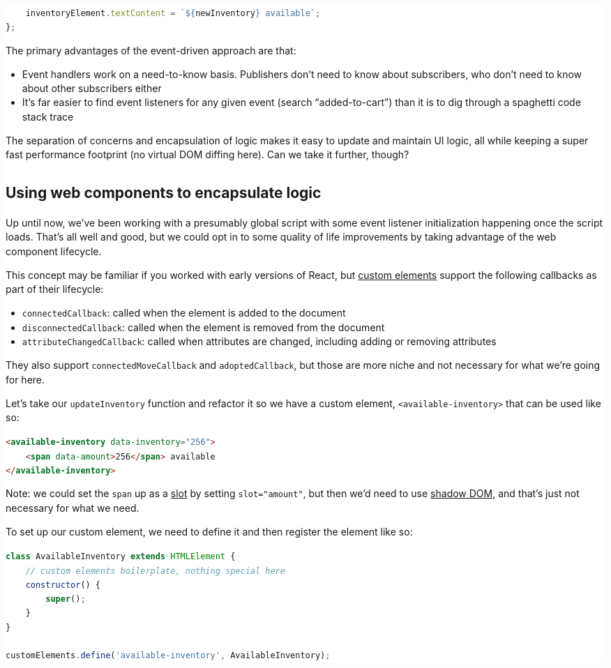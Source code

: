 ```js
	inventoryElement.textContent = `${newInventory} available`;
};
```

The primary advantages of the event-driven approach are that:

- Event handlers work on a need-to-know basis. Publishers don’t need to know about subscribers, who don’t need to know about other subscribers either
- It’s far easier to find event listeners for any given event (search “added-to-cart”) than it is to dig through a spaghetti code stack trace

The separation of concerns and encapsulation of logic makes it easy to update and maintain UI logic, all while keeping a super fast performance footprint (no virtual DOM diffing here). Can we take it further, though?

## Using web components to encapsulate logic

Up until now, we’ve been working with a presumably global script with some event listener initialization happening once the script loads. That’s all well and good, but we could opt in to some quality of life improvements by taking advantage of the web component lifecycle.

This concept may be familiar if you worked with early versions of React, but [custom elements](https://developer.mozilla.org/en-US/docs/Web/API/Web_components/Using_custom_elements) support the following callbacks as part of their lifecycle:

- `connectedCallback`: called when the element is added to the document
- `disconnectedCallback`: called when the element is removed from the document
- `attributeChangedCallback`: called when attributes are changed, including adding or removing attributes

They also support `connectedMoveCallback` and `adoptedCallback`, but those are more niche and not necessary for what we’re going for here.

Let’s take our `updateInventory` function and refactor it so we have a custom element, `<available-inventory>` that can be used like so:

```html
<available-inventory data-inventory="256">
	<span data-amount>256</span> available
</available-inventory>
```

Note: we could set the `span` up as a [slot](https://developer.mozilla.org/en-US/docs/Web/API/Web_components/Using_templates_and_slots) by setting `slot="amount"`, but then we’d need to use [shadow DOM](https://developer.mozilla.org/en-US/docs/Web/API/Web_components/Using_shadow_DOM), and that’s just not necessary for what we need.

To set up our custom element, we need to define it and then register the element like so:

```js
class AvailableInventory extends HTMLElement {
	// custom elements boilerplate, nothing special here
	constructor() {
		super();
	}
}

customElements.define('available-inventory', AvailableInventory);
```
